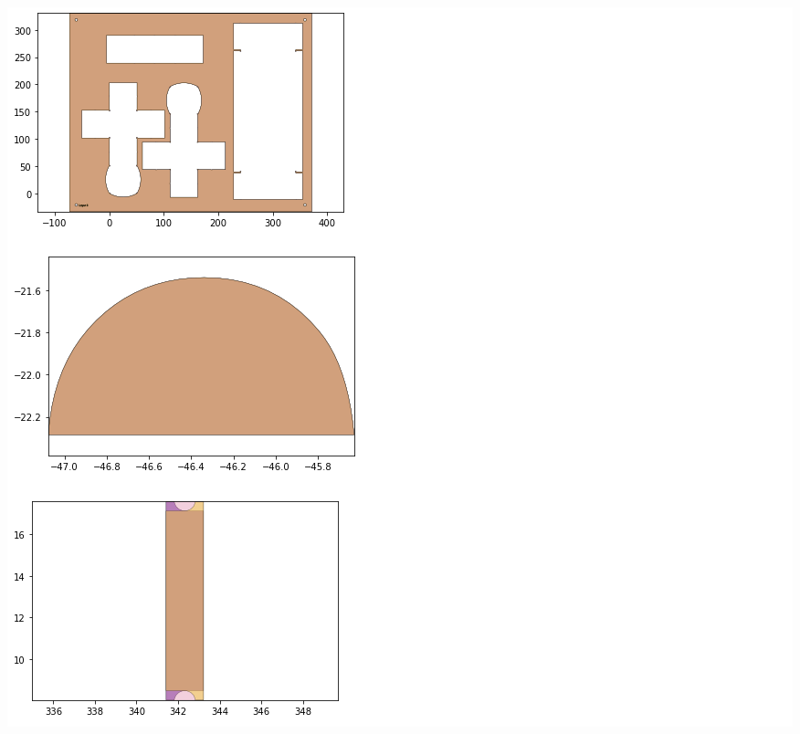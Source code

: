 
    
![png](output_84_10.png)
    



    
![png](output_84_11.png)
    



    
![png](output_84_12.png)
    


